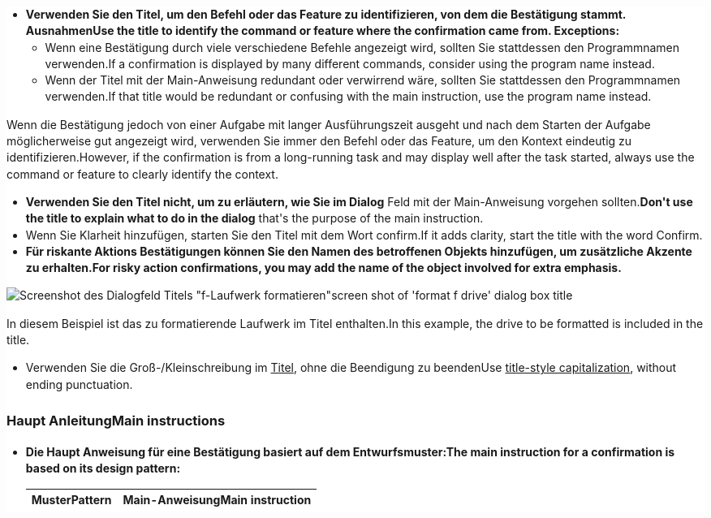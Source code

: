 -   <span data-ttu-id="65845-446">**Verwenden Sie den Titel, um den Befehl oder das Feature zu identifizieren, von dem die Bestätigung stammt. Ausnahmen**</span><span class="sxs-lookup"><span data-stu-id="65845-446">**Use the title to identify the command or feature where the confirmation came from. Exceptions:**</span></span>
    -   <span data-ttu-id="65845-447">Wenn eine Bestätigung durch viele verschiedene Befehle angezeigt wird, sollten Sie stattdessen den Programmnamen verwenden.</span><span class="sxs-lookup"><span data-stu-id="65845-447">If a confirmation is displayed by many different commands, consider using the program name instead.</span></span>
    -   <span data-ttu-id="65845-448">Wenn der Titel mit der Main-Anweisung redundant oder verwirrend wäre, sollten Sie stattdessen den Programmnamen verwenden.</span><span class="sxs-lookup"><span data-stu-id="65845-448">If that title would be redundant or confusing with the main instruction, use the program name instead.</span></span>

<span data-ttu-id="65845-449">Wenn die Bestätigung jedoch von einer Aufgabe mit langer Ausführungszeit ausgeht und nach dem Starten der Aufgabe möglicherweise gut angezeigt wird, verwenden Sie immer den Befehl oder das Feature, um den Kontext eindeutig zu identifizieren.</span><span class="sxs-lookup"><span data-stu-id="65845-449">However, if the confirmation is from a long-running task and may display well after the task started, always use the command or feature to clearly identify the context.</span></span>

-   <span data-ttu-id="65845-450">**Verwenden Sie den Titel nicht, um zu erläutern, wie Sie im Dialog** Feld mit der Main-Anweisung vorgehen sollten.</span><span class="sxs-lookup"><span data-stu-id="65845-450">**Don't use the title to explain what to do in the dialog** that's the purpose of the main instruction.</span></span>
-   <span data-ttu-id="65845-451">Wenn Sie Klarheit hinzufügen, starten Sie den Titel mit dem Wort confirm.</span><span class="sxs-lookup"><span data-stu-id="65845-451">If it adds clarity, start the title with the word Confirm.</span></span>
-   <span data-ttu-id="65845-452">**Für riskante Aktions Bestätigungen können Sie den Namen des betroffenen Objekts hinzufügen, um zusätzliche Akzente zu erhalten.**</span><span class="sxs-lookup"><span data-stu-id="65845-452">**For risky action confirmations, you may add the name of the object involved for extra emphasis.**</span></span>

![<span data-ttu-id="65845-453">Screenshot des Dialogfeld Titels "f-Laufwerk formatieren"</span><span class="sxs-lookup"><span data-stu-id="65845-453">screen shot of 'format f drive' dialog box title</span></span> ](images/mess-confirm-image13.png)

<span data-ttu-id="65845-454">In diesem Beispiel ist das zu formatierende Laufwerk im Titel enthalten.</span><span class="sxs-lookup"><span data-stu-id="65845-454">In this example, the drive to be formatted is included in the title.</span></span>

-   <span data-ttu-id="65845-455">Verwenden Sie die Groß-/Kleinschreibung im [Titel](glossary.md), ohne die Beendigung zu beenden</span><span class="sxs-lookup"><span data-stu-id="65845-455">Use [title-style capitalization](glossary.md), without ending punctuation.</span></span>

### <a name="main-instructions"></a><span data-ttu-id="65845-456">Haupt Anleitung</span><span class="sxs-lookup"><span data-stu-id="65845-456">Main instructions</span></span>

-   <span data-ttu-id="65845-457">**Die Haupt Anweisung für eine Bestätigung basiert auf dem Entwurfsmuster:**</span><span class="sxs-lookup"><span data-stu-id="65845-457">**The main instruction for a confirmation is based on its design pattern:**</span></span>



    | <span data-ttu-id="65845-458">Muster</span><span class="sxs-lookup"><span data-stu-id="65845-458">Pattern</span></span>                                                 | <span data-ttu-id="65845-459">Main-Anweisung</span><span class="sxs-lookup"><span data-stu-id="65845-459">Main instruction</span></span>                                                                                                                                                                                                                                                                                                                                                                                                          |
    |--------------------------------------------------|-----------------------------------------------------------------------------------------------------------------------------------------------------------------------------------------------------------------------------------------------------------------------------------------------------------------------------------------------------------------------------------------------------------|